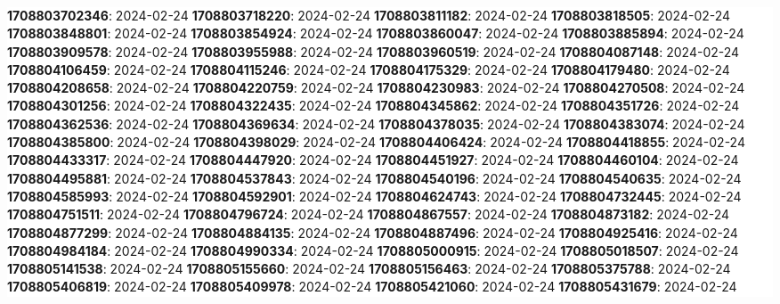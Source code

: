 **1708803702346**:  2024-02-24
**1708803718220**:  2024-02-24
**1708803811182**:  2024-02-24
**1708803818505**:  2024-02-24
**1708803848801**:  2024-02-24
**1708803854924**:  2024-02-24
**1708803860047**:  2024-02-24
**1708803885894**:  2024-02-24
**1708803909578**:  2024-02-24
**1708803955988**:  2024-02-24
**1708803960519**:  2024-02-24
**1708804087148**:  2024-02-24
**1708804106459**:  2024-02-24
**1708804115246**:  2024-02-24
**1708804175329**:  2024-02-24
**1708804179480**:  2024-02-24
**1708804208658**:  2024-02-24
**1708804220759**:  2024-02-24
**1708804230983**:  2024-02-24
**1708804270508**:  2024-02-24
**1708804301256**:  2024-02-24
**1708804322435**:  2024-02-24
**1708804345862**:  2024-02-24
**1708804351726**:  2024-02-24
**1708804362536**:  2024-02-24
**1708804369634**:  2024-02-24
**1708804378035**:  2024-02-24
**1708804383074**:  2024-02-24
**1708804385800**:  2024-02-24
**1708804398029**:  2024-02-24
**1708804406424**:  2024-02-24
**1708804418855**:  2024-02-24
**1708804433317**:  2024-02-24
**1708804447920**:  2024-02-24
**1708804451927**:  2024-02-24
**1708804460104**:  2024-02-24
**1708804495881**:  2024-02-24
**1708804537843**:  2024-02-24
**1708804540196**:  2024-02-24
**1708804540635**:  2024-02-24
**1708804585993**:  2024-02-24
**1708804592901**:  2024-02-24
**1708804624743**:  2024-02-24
**1708804732445**:  2024-02-24
**1708804751511**:  2024-02-24
**1708804796724**:  2024-02-24
**1708804867557**:  2024-02-24
**1708804873182**:  2024-02-24
**1708804877299**:  2024-02-24
**1708804884135**:  2024-02-24
**1708804887496**:  2024-02-24
**1708804925416**:  2024-02-24
**1708804984184**:  2024-02-24
**1708804990334**:  2024-02-24
**1708805000915**:  2024-02-24
**1708805018507**:  2024-02-24
**1708805141538**:  2024-02-24
**1708805155660**:  2024-02-24
**1708805156463**:  2024-02-24
**1708805375788**:  2024-02-24
**1708805406819**:  2024-02-24
**1708805409978**:  2024-02-24
**1708805421060**:  2024-02-24
**1708805431679**:  2024-02-24